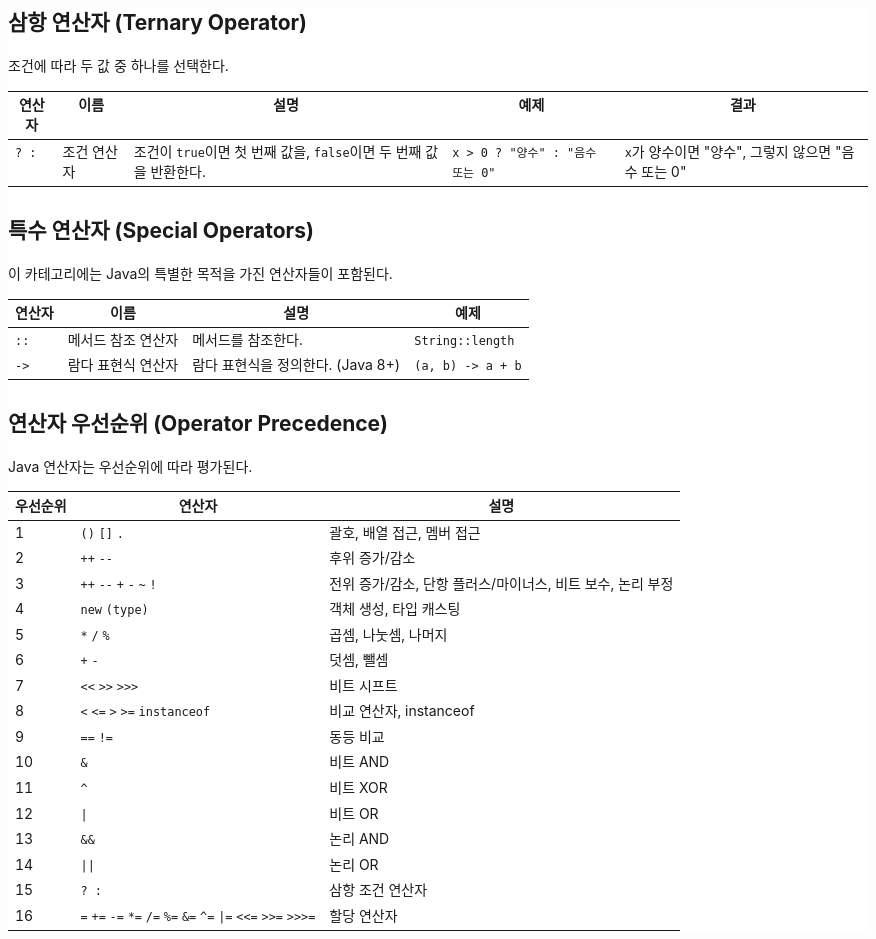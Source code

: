 ## 삼항 연산자 (Ternary Operator)

조건에 따라 두 값 중 하나를 선택한다.

| 연산자 | 이름        | 설명                                                               | 예제                             | 결과                                               |
| ------ | ----------- | ------------------------------------------------------------------ | -------------------------------- | -------------------------------------------------- |
| `? :`  | 조건 연산자 | 조건이 `true`이면 첫 번째 값을, `false`이면 두 번째 값을 반환한다. | `x > 0 ? "양수" : "음수 또는 0"` | `x`가 양수이면 "양수", 그렇지 않으면 "음수 또는 0" |

## 특수 연산자 (Special Operators)

이 카테고리에는 Java의 특별한 목적을 가진 연산자들이 포함된다.

| 연산자 | 이름               | 설명                              | 예제              |
| ------ | ------------------ | --------------------------------- | ----------------- |
| `::`   | 메서드 참조 연산자 | 메서드를 참조한다.                | `String::length`  |
| `->`   | 람다 표현식 연산자 | 람다 표현식을 정의한다. (Java 8+) | `(a, b) -> a + b` |

## 연산자 우선순위 (Operator Precedence)

Java 연산자는 우선순위에 따라 평가된다.

| 우선순위 | 연산자                                                          | 설명                                                       |
| -------- | --------------------------------------------------------------- | ---------------------------------------------------------- |
| 1        | `()` `[]` `.`                                                   | 괄호, 배열 접근, 멤버 접근                                 |
| 2        | `++` `--`                                                       | 후위 증가/감소                                             |
| 3        | `++` `--` `+` `-` `~` `!`                                       | 전위 증가/감소, 단항 플러스/마이너스, 비트 보수, 논리 부정 |
| 4        | `new` `(type)`                                                  | 객체 생성, 타입 캐스팅                                     |
| 5        | `*` `/` `%`                                                     | 곱셈, 나눗셈, 나머지                                       |
| 6        | `+` `-`                                                         | 덧셈, 뺄셈                                                 |
| 7        | `<<` `>>` `>>>`                                                 | 비트 시프트                                                |
| 8        | `<` `<=` `>` `>=` `instanceof`                                  | 비교 연산자, instanceof                                    |
| 9        | `==` `!=`                                                       | 동등 비교                                                  |
| 10       | `&`                                                             | 비트 AND                                                   |
| 11       | `^`                                                             | 비트 XOR                                                   |
| 12       | `\|`                                                            | 비트 OR                                                    |
| 13       | `&&`                                                            | 논리 AND                                                   |
| 14       | `\|\|`                                                          | 논리 OR                                                    |
| 15       | `? :`                                                           | 삼항 조건 연산자                                           |
| 16       | `=` `+=` `-=` `*=` `/=` `%=` `&=` `^=` `\|=` `<<=` `>>=` `>>>=` | 할당 연산자                                                |
